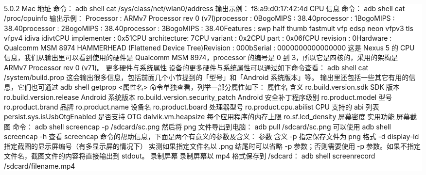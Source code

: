 5.0.2
Mac 地址
命令：
adb shell cat /sys/class/net/wlan0/address
输出示例：
f8:a9:d0:17:42:4d
CPU 信息
命令：
adb shell cat /proc/cpuinfo
输出示例：
Processor       : ARMv7 Processor rev 0 (v7l)processor       : 0BogoMIPS        : 38.40processor       : 1BogoMIPS        : 38.40processor       : 2BogoMIPS        : 38.40processor       : 3BogoMIPS        : 38.40Features        : swp half thumb fastmult vfp edsp neon vfpv3 tls vfpv4 idiva idivtCPU implementer : 0x51CPU architecture: 7CPU variant     : 0x2CPU part        : 0x06fCPU revision    : 0Hardware        : Qualcomm MSM 8974 HAMMERHEAD (Flattened Device Tree)Revision        : 000bSerial          : 0000000000000000
这是 Nexus 5 的 CPU 信息，我们从输出里可以看到使用的硬件是 Qualcomm MSM 8974，processor 的编号是 0 到 3，所以它是四核的，采用的架构是 ARMv7 Processor rev 0 (v71)。
更多硬件与系统属性
设备的更多硬件与系统属性可以通过如下命令查看：
adb shell cat /system/build.prop
这会输出很多信息，包括前面几个小节提到的「型号」和「Android 系统版本」等。
输出里还包括一些其它有用的信息，它们也可通过 adb shell getprop <属性名> 命令单独查看，列举一部分属性如下：
属性名
含义
ro.build.version.sdk
SDK 版本
ro.build.version.release
Android 系统版本
ro.build.version.security_patch
Android 安全补丁程序级别
ro.product.model
型号
ro.product.brand
品牌
ro.product.name
设备名
ro.product.board
处理器型号
ro.product.cpu.abilist
CPU 支持的 abi 列表
persist.sys.isUsbOtgEnabled
是否支持 OTG
dalvik.vm.heapsize
每个应用程序的内存上限
ro.sf.lcd_density
屏幕密度
实用功能
屏幕截图
命令：
adb shell screencap -p /sdcard/sc.png
然后将 png 文件导出到电脑：
adb pull /sdcard/sc.png
可以使用 adb shell screencap -h 查看 screencap 命令的帮助信息，下面是两个有意义的参数及含义：
参数
含义
-p
指定保存文件为 png 格式
-d display-id
指定截图的显示屏编号（有多显示屏的情况下）
实测如果指定文件名以 .png 结尾时可以省略 -p 参数；否则需要使用 -p 参数。如果不指定文件名，截图文件的内容将直接输出到 stdout。
录制屏幕
录制屏幕以 mp4 格式保存到 /sdcard：
adb shell screenrecord /sdcard/filename.mp4